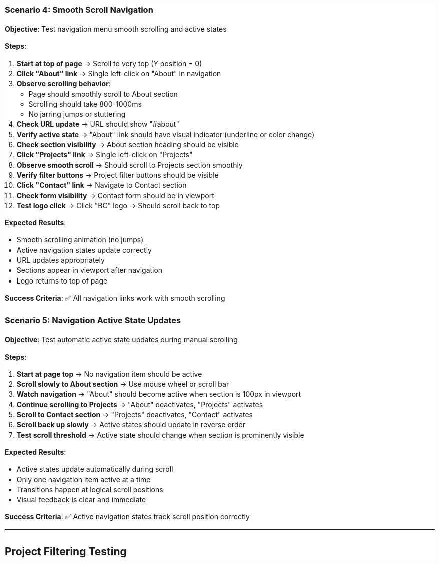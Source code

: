 ### Scenario 4: Smooth Scroll Navigation
**Objective**: Test navigation menu smooth scrolling and active states

**Steps**:
1. **Start at top of page** → Scroll to very top (Y position = 0)
2. **Click "About" link** → Single left-click on "About" in navigation
3. **Observe scrolling behavior**:
   - Page should smoothly scroll to About section
   - Scrolling should take 800-1000ms
   - No jarring jumps or stuttering
4. **Check URL update** → URL should show "#about"
5. **Verify active state** → "About" link should have visual indicator (underline or color change)
6. **Check section visibility** → About section heading should be visible
7. **Click "Projects" link** → Single left-click on "Projects"
8. **Observe smooth scroll** → Should scroll to Projects section smoothly
9. **Verify filter buttons** → Project filter buttons should be visible
10. **Click "Contact" link** → Navigate to Contact section
11. **Check form visibility** → Contact form should be in viewport
12. **Test logo click** → Click "BC" logo → Should scroll back to top

**Expected Results**:
- Smooth scrolling animation (no jumps)
- Active navigation states update correctly
- URL updates appropriately
- Sections appear in viewport after navigation
- Logo returns to top of page

**Success Criteria**: ✅ All navigation links work with smooth scrolling

### Scenario 5: Navigation Active State Updates
**Objective**: Test automatic active state updates during manual scrolling

**Steps**:
1. **Start at page top** → No navigation item should be active
2. **Scroll slowly to About section** → Use mouse wheel or scroll bar
3. **Watch navigation** → "About" should become active when section is 100px in viewport
4. **Continue scrolling to Projects** → "About" deactivates, "Projects" activates
5. **Scroll to Contact section** → "Projects" deactivates, "Contact" activates
6. **Scroll back up slowly** → Active states should update in reverse order
7. **Test scroll threshold** → Active state should change when section is prominently visible

**Expected Results**:
- Active states update automatically during scroll
- Only one navigation item active at a time
- Transitions happen at logical scroll positions
- Visual feedback is clear and immediate

**Success Criteria**: ✅ Active navigation states track scroll position correctly

---

## Project Filtering Testing
